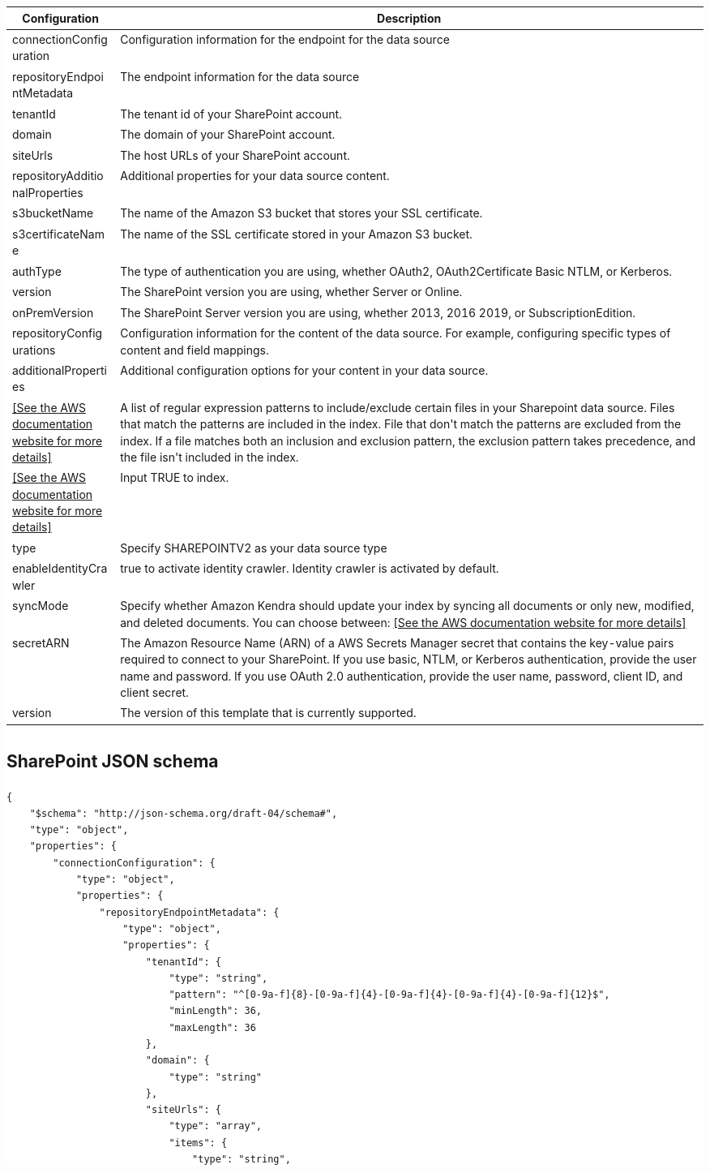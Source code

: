 | Configuration | Description | 
| --- | --- | 
| connectionConfiguration | Configuration information for the endpoint for the data source | 
| repositoryEndpointMetadata | The endpoint information for the data source | 
| tenantId | The tenant id of your SharePoint account\. | 
| domain | The domain of your SharePoint account\. | 
| siteUrls | The host URLs of your SharePoint account\. | 
| repositoryAdditionalProperties | Additional properties for your data source content\. | 
| s3bucketName | The name of the Amazon S3 bucket that stores your SSL certificate\. | 
| s3certificateName | The name of the SSL certificate stored in your Amazon S3 bucket\. | 
| authType | The type of authentication you are using, whether OAuth2, OAuth2Certificate Basic NTLM, or Kerberos\. | 
| version | The SharePoint version you are using, whether Server or Online\. | 
| onPremVersion | The SharePoint Server version you are using, whether 2013, 2016 2019, or SubscriptionEdition\. | 
| repositoryConfigurations | Configuration information for the content of the data source\. For example, configuring specific types of content and field mappings\. | 
| additionalProperties | Additional configuration options for your content in your data source\. | 
|  [\[See the AWS documentation website for more details\]](http://docs.aws.amazon.com/kendra/latest/dg/ds-schemas.html) | A list of regular expression patterns to include/exclude certain files in your Sharepoint data source\. Files that match the patterns are included in the index\. File that don't match the patterns are excluded from the index\. If a file matches both an inclusion and exclusion pattern, the exclusion pattern takes precedence, and the file isn't included in the index\. | 
| [\[See the AWS documentation website for more details\]](http://docs.aws.amazon.com/kendra/latest/dg/ds-schemas.html) | Input TRUE to index\. | 
| type | Specify SHAREPOINTV2 as your data source type | 
| enableIdentityCrawler | true to activate identity crawler\. Identity crawler is activated by default\. | 
| syncMode | Specify whether Amazon Kendra should update your index by syncing all documents or only new, modified, and deleted documents\. You can choose between: [\[See the AWS documentation website for more details\]](http://docs.aws.amazon.com/kendra/latest/dg/ds-schemas.html)  | 
| secretARN | The Amazon Resource Name \(ARN\) of a AWS Secrets Manager secret that contains the key\-value pairs required to connect to your SharePoint\. If you use basic, NTLM, or Kerberos authentication, provide the user name and password\. If you use OAuth 2\.0 authentication, provide the user name, password, client ID, and client secret\. | 
| version | The version of this template that is currently supported\. | 

## SharePoint JSON schema<a name="sharepoint-json"></a>

```
{
	"$schema": "http://json-schema.org/draft-04/schema#",
	"type": "object",
	"properties": {
		"connectionConfiguration": {
			"type": "object",
			"properties": {
				"repositoryEndpointMetadata": {
					"type": "object",
					"properties": {
						"tenantId": {
							"type": "string",
							"pattern": "^[0-9a-f]{8}-[0-9a-f]{4}-[0-9a-f]{4}-[0-9a-f]{4}-[0-9a-f]{12}$",
							"minLength": 36,
							"maxLength": 36
						},
						"domain": {
							"type": "string"
						},
						"siteUrls": {
							"type": "array",
							"items": {
								"type": "string",
```